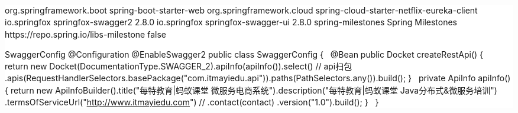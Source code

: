 <dependency>
<groupId>org.springframework.boot</groupId>
<artifactId>spring-boot-starter-web</artifactId>
</dependency>

<dependency>
<groupId>org.springframework.cloud</groupId>
<artifactId>spring-cloud-starter-netflix-eureka-client</artifactId>
</dependency>

<dependency>
<groupId>io.springfox</groupId>
<artifactId>springfox-swagger2</artifactId>
<version>2.8.0</version>
</dependency>
<dependency>
<groupId>io.springfox</groupId>
<artifactId>springfox-swagger-ui</artifactId>
<version>2.8.0</version>
</dependency>
</dependencies>

<repositories>
<repository>
<id>spring-milestones</id>
<name>Spring Milestones</name>
<url>https://repo.spring.io/libs-milestone</url>
<snapshots>
<enabled>false</enabled>
</snapshots>
</repository>
</repositories>
 
 
SwaggerConfig
@Configuration
@EnableSwagger2
public class SwaggerConfig {
 
@Bean
public Docket createRestApi() {
return new Docket(DocumentationType.SWAGGER_2).apiInfo(apiInfo()).select()
// api扫包
.apis(RequestHandlerSelectors.basePackage("com.itmayiedu.api")).paths(PathSelectors.any()).build();
}
 
private ApiInfo apiInfo() {
return new ApiInfoBuilder().title("每特教育|蚂蚁课堂 微服务电商系统").description("每特教育|蚂蚁课堂 Java分布式&微服务培训")
.termsOfServiceUrl("http://www.itmayiedu.com")
// .contact(contact)
.version("1.0").build();
}
 
}
 